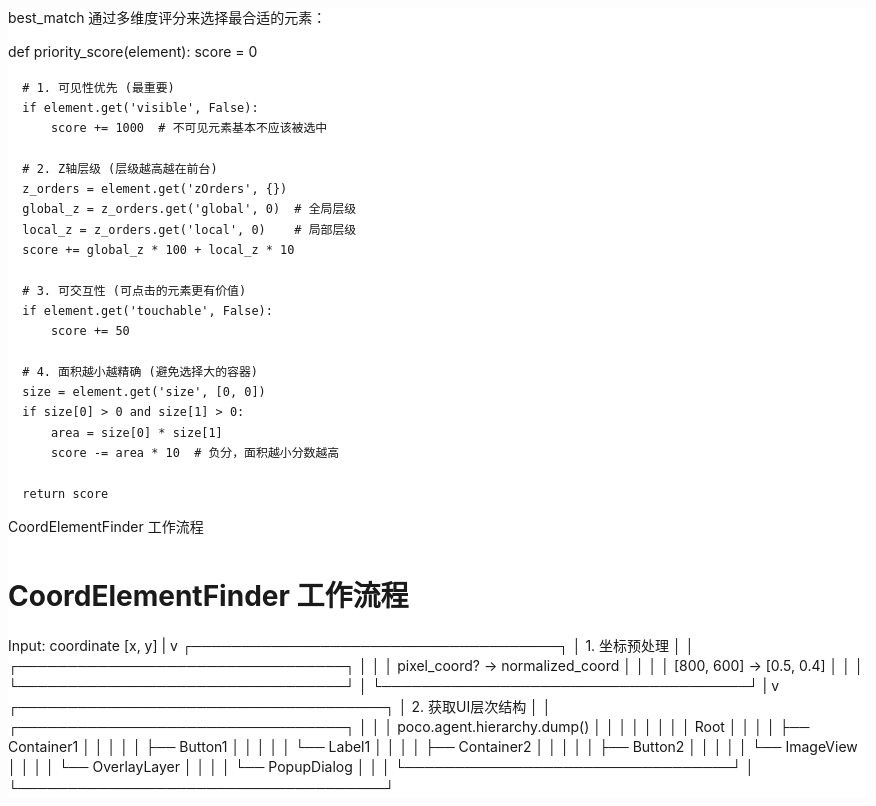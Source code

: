   best_match 通过多维度评分来选择最合适的元素：

  def priority_score(element):
      score = 0

      # 1. 可见性优先 (最重要)
      if element.get('visible', False):
          score += 1000  # 不可见元素基本不应该被选中

      # 2. Z轴层级 (层级越高越在前台)
      z_orders = element.get('zOrders', {})
      global_z = z_orders.get('global', 0)  # 全局层级
      local_z = z_orders.get('local', 0)    # 局部层级
      score += global_z * 100 + local_z * 10

      # 3. 可交互性 (可点击的元素更有价值)
      if element.get('touchable', False):
          score += 50

      # 4. 面积越小越精确 (避免选择大的容器)
      size = element.get('size', [0, 0])
      if size[0] > 0 and size[1] > 0:
          area = size[0] * size[1]
          score -= area * 10  # 负分，面积越小分数越高

      return score

  CoordElementFinder 工作流程

  CoordElementFinder 工作流程
  =====================================

  Input: coordinate [x, y]
           |
           v
      ┌─────────────────────────────────────┐
      │  1. 坐标预处理                        │
      │  ┌─────────────────────────────────┐  │
      │  │ pixel_coord? → normalized_coord │  │
      │  │ [800, 600] → [0.5, 0.4]        │  │
      │  └─────────────────────────────────┘  │
      └─────────────────────────────────────┘
           |
           v
      ┌─────────────────────────────────────┐
      │  2. 获取UI层次结构                    │
      │  ┌─────────────────────────────────┐  │
      │  │ poco.agent.hierarchy.dump()     │  │
      │  │                                 │  │
      │  │ Root                            │  │
      │  │ ├── Container1                  │  │
      │  │ │   ├── Button1                 │  │
      │  │ │   └── Label1                  │  │
      │  │ ├── Container2                  │  │
      │  │ │   ├── Button2                 │  │
      │  │ │   └── ImageView               │  │
      │  │ └── OverlayLayer                │  │
      │  │     └── PopupDialog             │  │
      │  └─────────────────────────────────┘  │
      └─────────────────────────────────────┘